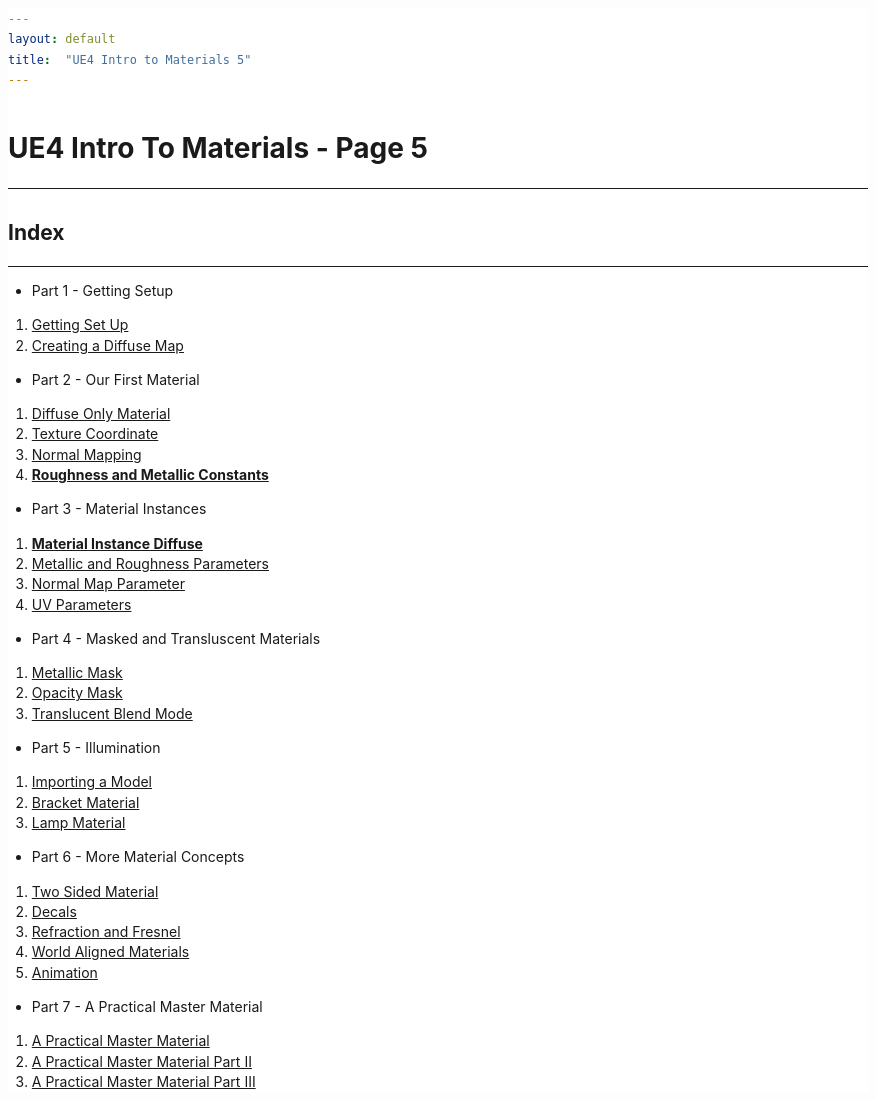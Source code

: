```yaml
---
layout: default
title:  "UE4 Intro to Materials 5"
---
```


# UE4 Intro To Materials - Page 5
_____ 

## Index
_____ 

* Part 1 - Getting Setup
1. [Getting Set Up](Intro-To-Materials-1#getting-set-up)
2. [Creating a Diffuse Map](Intro-To-Materials-2.html#creating-a-diffuse-map.html#starting-unreal-engine-4)


* Part 2 - Our First Material
1. [Diffuse Only Material](Intro-To-Materials-3.html#diffuse-only-material)
2. [Texture Coordinate](Intro-To-Materials-4.html#texture-coordinate)
3. [Normal Mapping](Intro-To-Materials-4.html#normal-mapping)
4. [**Roughness and Metallic Constants**](Intro-To-Materials-5.html#roughness-and-metallic-constants)

* Part 3 - Material Instances
1. [**Material Instance Diffuse**](Intro-To-Materials-5.html#material-instance-diffuse)
2. [Metallic and Roughness Parameters](Intro-To-Materials-6.html#metallic-and-roughness-parameters)
3. [Normal Map Parameter](Intro-To-Materials-6.html#normal-map-parameter)
4. [UV Parameters](Intro-To-Materials-6.html#uv-parameters)

* Part 4 - Masked and Transluscent Materials
1.  [Metallic Mask](Intro-To-Materials-7.html#metallic-mask)
2.  [Opacity Mask](Intro-To-Materials-7.html#opacity-mask)
4.  [Translucent Blend Mode](Intro-To-Materials-8.html#translucent-blend-mode)

* Part 5 - Illumination
1.  [Importing a Model](Intro-To-Materials-8.html#importing-a-model)
2.  [Bracket Material](Intro-To-Materials-8.html#bracket-material)
3.  [Lamp Material](Intro-To-Materials-9.html#lamp-material)

* Part 6 - More Material Concepts
1.  [Two Sided Material](Intro-To-Materials-10.html#two-sided-material)
2.  [Decals](Intro-To-Materials-10.html#decals)
3.  [Refraction and Fresnel](Intro-To-Materials-11.html#refraction-and-fresnel)
4. [World Aligned Materials](Intro-To-Materials-12.html#world-aligned-materials)
5.  [Animation](Intro-To-Materials-13.html#animation)

* Part 7 - A Practical Master Material
1.  [A Practical Master Material](Intro-To-Materials-14.html#a-practical-master-material)
2.  [A Practical Master Material Part II](Intro-To-Materials-15.html#a-practical-master-material-part-ii)
3.  [A Practical Master Material Part III](Intro-To-Materials-16.html#a-practical-master-material-part-iii)
